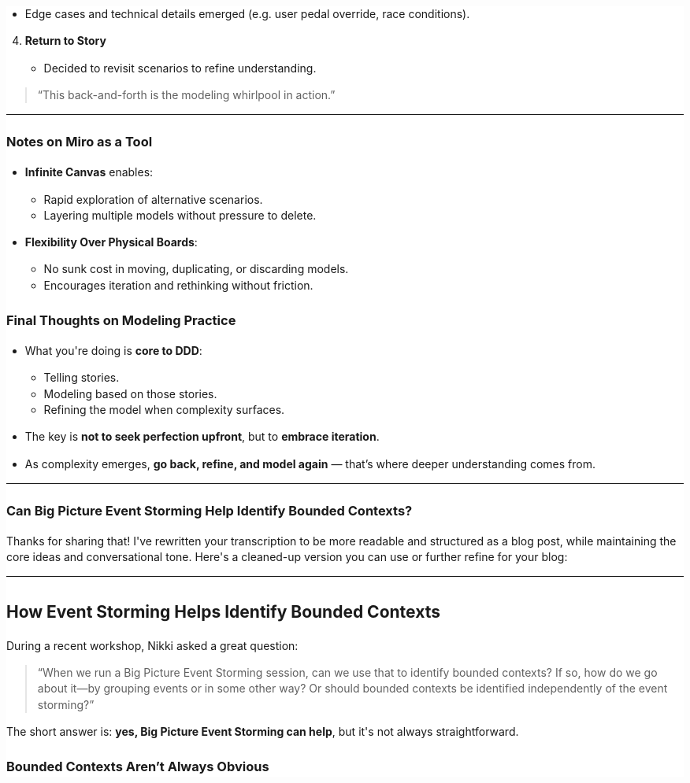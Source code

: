    * Edge cases and technical details emerged (e.g. user pedal override, race conditions).
4. **Return to Story**

   * Decided to revisit scenarios to refine understanding.

> “This back-and-forth is the modeling whirlpool in action.”

---

### Notes on Miro as a Tool

* **Infinite Canvas** enables:

  * Rapid exploration of alternative scenarios.
  * Layering multiple models without pressure to delete.
* **Flexibility Over Physical Boards**:

  * No sunk cost in moving, duplicating, or discarding models.
  * Encourages iteration and rethinking without friction.


### Final Thoughts on Modeling Practice

* What you're doing is **core to DDD**:

  * Telling stories.
  * Modeling based on those stories.
  * Refining the model when complexity surfaces.
* The key is **not to seek perfection upfront**, but to **embrace iteration**.
* As complexity emerges, **go back, refine, and model again** — that’s where deeper understanding comes from.

------------------------------

### Can Big Picture Event Storming Help Identify Bounded Contexts?



Thanks for sharing that! I've rewritten your transcription to be more readable and structured as a blog post, while maintaining the core ideas and conversational tone. Here's a cleaned-up version you can use or further refine for your blog:

---

## How Event Storming Helps Identify Bounded Contexts

During a recent workshop, Nikki asked a great question:

> “When we run a Big Picture Event Storming session, can we use that to identify bounded contexts? If so, how do we go about it—by grouping events or in some other way? Or should bounded contexts be identified independently of the event storming?”

The short answer is: **yes, Big Picture Event Storming can help**, but it's not always straightforward.

### Bounded Contexts Aren’t Always Obvious
